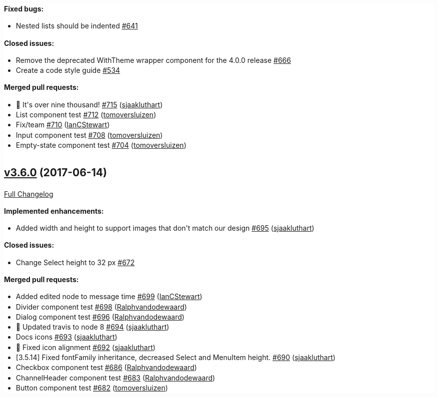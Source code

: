 **Fixed bugs:**

- Nested lists should be indented [\#641](https://github.com/anchorchat/anchor-ui/issues/641)

**Closed issues:**

- Remove the deprecated WithTheme wrapper component for the 4.0.0 release [\#666](https://github.com/anchorchat/anchor-ui/issues/666)
- Create a code style guide [\#534](https://github.com/anchorchat/anchor-ui/issues/534)

**Merged pull requests:**

- :lipstick: It's over nine thousand! [\#715](https://github.com/anchorchat/anchor-ui/pull/715) ([sjaakluthart](https://github.com/sjaakluthart))
- List component test [\#712](https://github.com/anchorchat/anchor-ui/pull/712) ([tomoversluizen](https://github.com/tomoversluizen))
- Fix/team [\#710](https://github.com/anchorchat/anchor-ui/pull/710) ([IanCStewart](https://github.com/IanCStewart))
- Input component test  [\#708](https://github.com/anchorchat/anchor-ui/pull/708) ([tomoversluizen](https://github.com/tomoversluizen))
- Empty-state component test [\#704](https://github.com/anchorchat/anchor-ui/pull/704) ([tomoversluizen](https://github.com/tomoversluizen))

## [v3.6.0](https://github.com/anchorchat/anchor-ui/tree/v3.6.0) (2017-06-14)
[Full Changelog](https://github.com/anchorchat/anchor-ui/compare/v3.5.14...v3.6.0)

**Implemented enhancements:**

- Added width and height to support images that don't match our design [\#695](https://github.com/anchorchat/anchor-ui/pull/695) ([sjaakluthart](https://github.com/sjaakluthart))

**Closed issues:**

- Change Select height to 32 px [\#672](https://github.com/anchorchat/anchor-ui/issues/672)

**Merged pull requests:**

- Added edited node to message time [\#699](https://github.com/anchorchat/anchor-ui/pull/699) ([IanCStewart](https://github.com/IanCStewart))
- Divider component test [\#698](https://github.com/anchorchat/anchor-ui/pull/698) ([Ralphvandodewaard](https://github.com/Ralphvandodewaard))
- Dialog component test [\#696](https://github.com/anchorchat/anchor-ui/pull/696) ([Ralphvandodewaard](https://github.com/Ralphvandodewaard))
- :wrench: Updated travis to node 8 [\#694](https://github.com/anchorchat/anchor-ui/pull/694) ([sjaakluthart](https://github.com/sjaakluthart))
- Docs icons [\#693](https://github.com/anchorchat/anchor-ui/pull/693) ([sjaakluthart](https://github.com/sjaakluthart))
- :lipstick: Fixed icon alignment [\#692](https://github.com/anchorchat/anchor-ui/pull/692) ([sjaakluthart](https://github.com/sjaakluthart))
- \[3.5.14\] Fixed fontFamily inheritance, decreased Select and MenuItem height. [\#690](https://github.com/anchorchat/anchor-ui/pull/690) ([sjaakluthart](https://github.com/sjaakluthart))
- Checkbox component test [\#686](https://github.com/anchorchat/anchor-ui/pull/686) ([Ralphvandodewaard](https://github.com/Ralphvandodewaard))
- ChannelHeader component test [\#683](https://github.com/anchorchat/anchor-ui/pull/683) ([Ralphvandodewaard](https://github.com/Ralphvandodewaard))
- Button component test [\#682](https://github.com/anchorchat/anchor-ui/pull/682) ([tomoversluizen](https://github.com/tomoversluizen))
